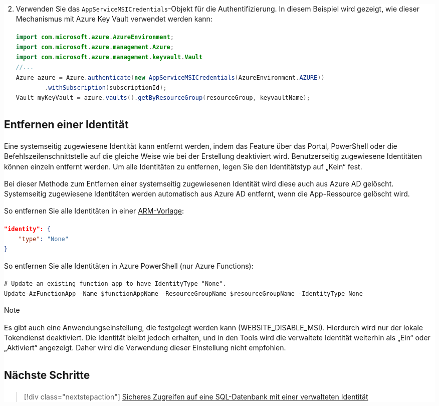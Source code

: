2. Verwenden Sie das `AppServiceMSICredentials`-Objekt für die Authentifizierung. In diesem Beispiel wird gezeigt, wie dieser Mechanismus mit Azure Key Vault verwendet werden kann:

    ```java
    import com.microsoft.azure.AzureEnvironment;
    import com.microsoft.azure.management.Azure;
    import com.microsoft.azure.management.keyvault.Vault
    //...
    Azure azure = Azure.authenticate(new AppServiceMSICredentials(AzureEnvironment.AZURE))
            .withSubscription(subscriptionId);
    Vault myKeyVault = azure.vaults().getByResourceGroup(resourceGroup, keyvaultName);

    ```


## <a name="remove-an-identity"></a><a name="remove"></a>Entfernen einer Identität

Eine systemseitig zugewiesene Identität kann entfernt werden, indem das Feature über das Portal, PowerShell oder die Befehlszeilenschnittstelle auf die gleiche Weise wie bei der Erstellung deaktiviert wird. Benutzerseitig zugewiesene Identitäten können einzeln entfernt werden. Um alle Identitäten zu entfernen, legen Sie den Identitätstyp auf „Kein“ fest.

Bei dieser Methode zum Entfernen einer systemseitig zugewiesenen Identität wird diese auch aus Azure AD gelöscht. Systemseitig zugewiesene Identitäten werden automatisch aus Azure AD entfernt, wenn die App-Ressource gelöscht wird.

So entfernen Sie alle Identitäten in einer [ARM-Vorlage](#using-an-azure-resource-manager-template):

```json
"identity": {
    "type": "None"
}
```

So entfernen Sie alle Identitäten in Azure PowerShell (nur Azure Functions):

```azurepowershell-interactive
# Update an existing function app to have IdentityType "None".
Update-AzFunctionApp -Name $functionAppName -ResourceGroupName $resourceGroupName -IdentityType None
```

> [!NOTE]
> Es gibt auch eine Anwendungseinstellung, die festgelegt werden kann (WEBSITE_DISABLE_MSI). Hierdurch wird nur der lokale Tokendienst deaktiviert. Die Identität bleibt jedoch erhalten, und in den Tools wird die verwaltete Identität weiterhin als „Ein“ oder „Aktiviert“ angezeigt. Daher wird die Verwendung dieser Einstellung nicht empfohlen.

## <a name="next-steps"></a>Nächste Schritte

> [!div class="nextstepaction"]
> [Sicheres Zugreifen auf eine SQL-Datenbank mit einer verwalteten Identität](app-service-web-tutorial-connect-msi.md)

[Microsoft.Azure.Services.AppAuthentication-Referenz]: https://go.microsoft.com/fwlink/p/?linkid=862452
